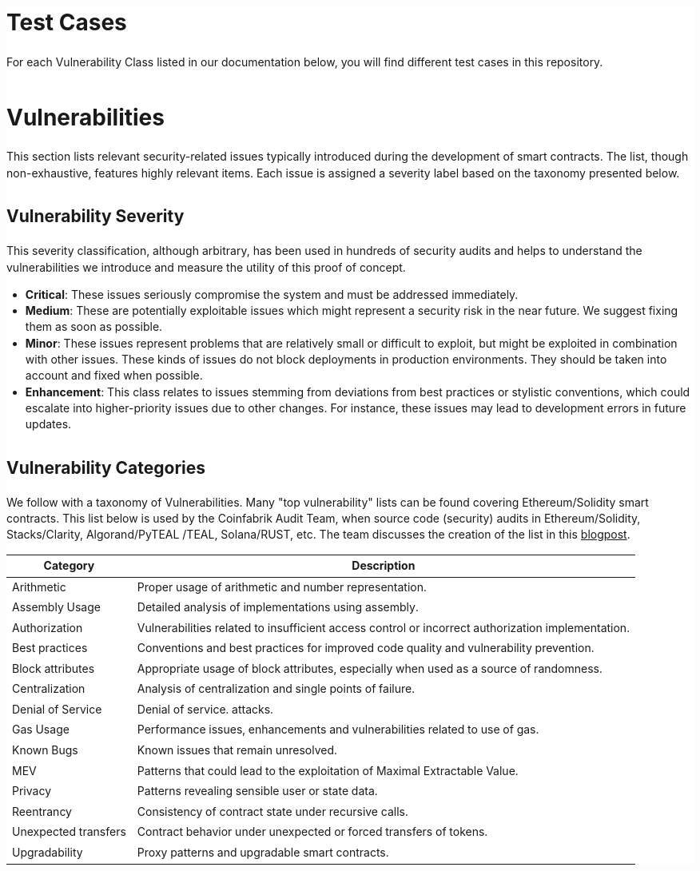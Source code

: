 # Test Cases

For each Vulnerability Class listed in our documentation below, you will find different test cases in this repository.

# Vulnerabilities

This section lists relevant security-related issues typically introduced during the development of smart contracts. The list, though non-exhaustive, features highly relevant items. Each issue is assigned a severity label based on the taxonomy presented below.

## Vulnerability Severity

This severity classification, although arbitrary, has been used in hundreds
of security audits and helps to understand the vulnerabilities we introduce
and measure the utility of this proof of concept.

- **Critical**: These issues seriously compromise the system and must be addressed immediately.
- **Medium**: These are potentially exploitable issues which might represent
  a security risk in the near future. We suggest fixing them as soon as possible.
- **Minor**: These issues represent problems that are relatively small or difficult to exploit, but might be exploited in combination with other issues. These kinds of issues do not block deployments in production environments. They should be taken into account and fixed when possible.
- **Enhancement**: This class relates to issues stemming from deviations from best practices or stylistic conventions, which could escalate into higher-priority issues due to other changes. For instance, these issues may lead to development errors in future updates.

## Vulnerability Categories

We follow with a taxonomy of Vulnerabilities. Many "top vulnerability" lists
can be found covering Ethereum/Solidity smart contracts. This list below is
used by the Coinfabrik Audit Team, when source code (security) audits in
Ethereum/Solidity, Stacks/Clarity, Algorand/PyTEAL /TEAL, Solana/RUST, etc.
The team discusses the creation of the list in this
[blogpost](https://blog.coinfabrik.com/analysis-categories/).

| Category                       | Description                                                                                       |
| ------------------------------ | ------------------------------------------------------------------------------------------------- |
| Arithmetic                     | Proper usage of arithmetic and number representation.                                             |
| Assembly Usage                 | Detailed analysis of implementations using assembly.                                              |
| Authorization                  | Vulnerabilities related to insufficient access control or incorrect authorization implementation. |
| Best practices                 | Conventions and best practices for improved code quality and vulnerability prevention.            |
| Block attributes               | Appropriate usage of block attributes, especially when used as a source of randomness.            |
| Centralization                 | Analysis of centralization and single points of failure.                                          |
| Denial of Service              | Denial of service. attacks.                                                                       |
| Gas Usage                      | Performance issues, enhancements and vulnerabilities related to use of gas.                       |
| Known Bugs                     | Known issues that remain unresolved.                                                              |
| MEV                            | Patterns that could lead to the exploitation of Maximal Extractable Value.                        |
| Privacy                        | Patterns revealing sensible user or state data.                                                   |
| Reentrancy                     | Consistency of contract state under recursive calls.                                              |
| Unexpected transfers           | Contract behavior under unexpected or forced transfers of tokens.                                 |
| Upgradability                  | Proxy patterns and upgradable smart contracts.                                                    |